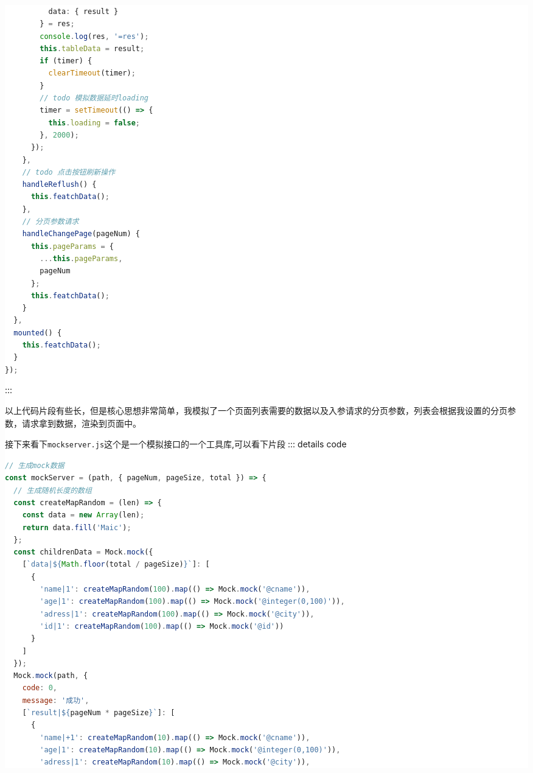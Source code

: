 ```javascript
          data: { result }
        } = res;
        console.log(res, '=res');
        this.tableData = result;
        if (timer) {
          clearTimeout(timer);
        }
        // todo 模拟数据延时loading
        timer = setTimeout(() => {
          this.loading = false;
        }, 2000);
      });
    },
    // todo 点击按钮刷新操作
    handleReflush() {
      this.featchData();
    },
    // 分页参数请求
    handleChangePage(pageNum) {
      this.pageParams = {
        ...this.pageParams,
        pageNum
      };
      this.featchData();
    }
  },
  mounted() {
    this.featchData();
  }
});
```

:::

以上代码片段有些长，但是核心思想非常简单，我模拟了一个页面列表需要的数据以及入参请求的分页参数，列表会根据我设置的分页参数，请求拿到数据，渲染到页面中。

接下来看下`mockserver.js`这个是一个模拟接口的一个工具库,可以看下片段
::: details code

```javascript
// 生成mock数据
const mockServer = (path, { pageNum, pageSize, total }) => {
  // 生成随机长度的数组
  const createMapRandom = (len) => {
    const data = new Array(len);
    return data.fill('Maic');
  };
  const childrenData = Mock.mock({
    [`data|${Math.floor(total / pageSize)}`]: [
      {
        'name|1': createMapRandom(100).map(() => Mock.mock('@cname')),
        'age|1': createMapRandom(100).map(() => Mock.mock('@integer(0,100)')),
        'adress|1': createMapRandom(100).map(() => Mock.mock('@city')),
        'id|1': createMapRandom(100).map(() => Mock.mock('@id'))
      }
    ]
  });
  Mock.mock(path, {
    code: 0,
    message: '成功',
    [`result|${pageNum * pageSize}`]: [
      {
        'name|+1': createMapRandom(10).map(() => Mock.mock('@cname')),
        'age|1': createMapRandom(10).map(() => Mock.mock('@integer(0,100)')),
        'adress|1': createMapRandom(10).map(() => Mock.mock('@city')),
```
